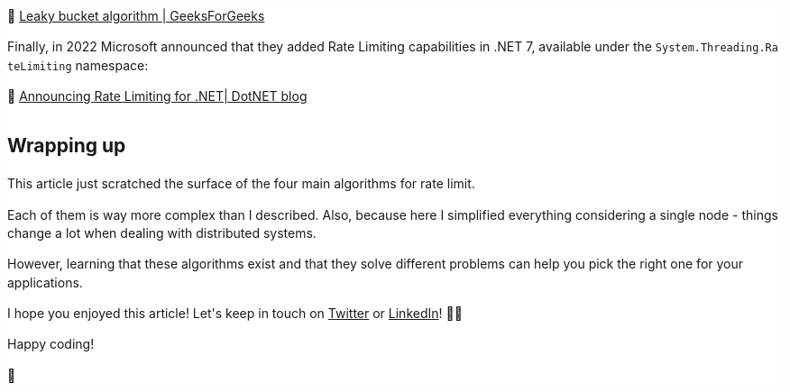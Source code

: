 🔗 [Leaky bucket algorithm | GeeksForGeeks](https://www.geeksforgeeks.org/leaky-bucket-algorithm/)

Finally, in 2022 Microsoft announced that they added Rate Limiting capabilities in .NET 7, available under the `System.Threading.RateLimiting` namespace:

🔗 [Announcing Rate Limiting for .NET| DotNET blog](https://devblogs.microsoft.com/dotnet/announcing-rate-limiting-for-dotnet?wt.mc_id=DT-MVP-5005077)

## Wrapping up

This article just scratched the surface of the four main algorithms for rate limit.

Each of them is way more complex than I described. Also, because here I simplified everything considering a single node - things change a lot when dealing with distributed systems.

However, learning that these algorithms exist and that they solve different problems can help you pick the right one for your applications.

I hope you enjoyed this article! Let's keep in touch on [Twitter](https://twitter.com/BelloneDavide) or [LinkedIn](https://www.linkedin.com/in/BelloneDavide/)! 🤜🤛

Happy coding!

🐧
